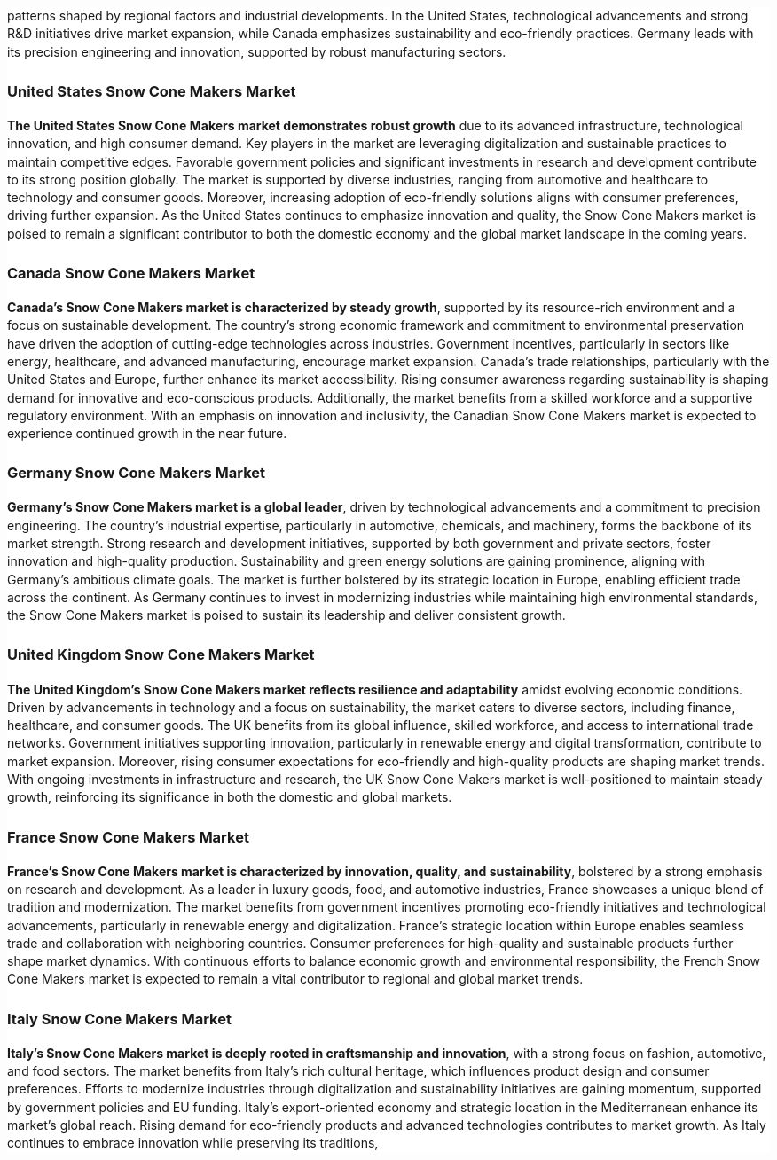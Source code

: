 patterns shaped by regional factors and industrial developments. In the United States, technological advancements and strong R&amp;D initiatives drive market expansion, while Canada emphasizes sustainability and eco-friendly practices. Germany leads with its precision engineering and innovation, supported by robust manufacturing sectors.</span></em></p></blockquote><h3><strong>United States Snow Cone Makers Market</strong></h3><p><strong>The United States Snow Cone Makers market demonstrates robust growth</strong> due to its advanced infrastructure, technological innovation, and high consumer demand. Key players in the market are leveraging digitalization and sustainable practices to maintain competitive edges. Favorable government policies and significant investments in research and development contribute to its strong position globally. The market is supported by diverse industries, ranging from automotive and healthcare to technology and consumer goods. Moreover, increasing adoption of eco-friendly solutions aligns with consumer preferences, driving further expansion. As the United States continues to emphasize innovation and quality, the Snow Cone Makers market is poised to remain a significant contributor to both the domestic economy and the global market landscape in the coming years.</p><h3><strong>Canada Snow Cone Makers Market</strong></h3><p><strong>Canada&rsquo;s Snow Cone Makers market is characterized by steady growth</strong>, supported by its resource-rich environment and a focus on sustainable development. The country&rsquo;s strong economic framework and commitment to environmental preservation have driven the adoption of cutting-edge technologies across industries. Government incentives, particularly in sectors like energy, healthcare, and advanced manufacturing, encourage market expansion. Canada&rsquo;s trade relationships, particularly with the United States and Europe, further enhance its market accessibility. Rising consumer awareness regarding sustainability is shaping demand for innovative and eco-conscious products. Additionally, the market benefits from a skilled workforce and a supportive regulatory environment. With an emphasis on innovation and inclusivity, the Canadian Snow Cone Makers market is expected to experience continued growth in the near future.</p><h3><strong>Germany Snow Cone Makers Market</strong></h3><p><strong>Germany&rsquo;s Snow Cone Makers market is a global leader</strong>, driven by technological advancements and a commitment to precision engineering. The country&rsquo;s industrial expertise, particularly in automotive, chemicals, and machinery, forms the backbone of its market strength. Strong research and development initiatives, supported by both government and private sectors, foster innovation and high-quality production. Sustainability and green energy solutions are gaining prominence, aligning with Germany&rsquo;s ambitious climate goals. The market is further bolstered by its strategic location in Europe, enabling efficient trade across the continent. As Germany continues to invest in modernizing industries while maintaining high environmental standards, the Snow Cone Makers market is poised to sustain its leadership and deliver consistent growth.</p><h3><strong>United Kingdom Snow Cone Makers Market</strong></h3><p><strong>The United Kingdom&rsquo;s Snow Cone Makers market reflects resilience and adaptability</strong> amidst evolving economic conditions. Driven by advancements in technology and a focus on sustainability, the market caters to diverse sectors, including finance, healthcare, and consumer goods. The UK benefits from its global influence, skilled workforce, and access to international trade networks. Government initiatives supporting innovation, particularly in renewable energy and digital transformation, contribute to market expansion. Moreover, rising consumer expectations for eco-friendly and high-quality products are shaping market trends. With ongoing investments in infrastructure and research, the UK Snow Cone Makers market is well-positioned to maintain steady growth, reinforcing its significance in both the domestic and global markets.</p><h3><strong>France Snow Cone Makers Market</strong></h3><p><strong>France&rsquo;s Snow Cone Makers market is characterized by innovation, quality, and sustainability</strong>, bolstered by a strong emphasis on research and development. As a leader in luxury goods, food, and automotive industries, France showcases a unique blend of tradition and modernization. The market benefits from government incentives promoting eco-friendly initiatives and technological advancements, particularly in renewable energy and digitalization. France&rsquo;s strategic location within Europe enables seamless trade and collaboration with neighboring countries. Consumer preferences for high-quality and sustainable products further shape market dynamics. With continuous efforts to balance economic growth and environmental responsibility, the French Snow Cone Makers market is expected to remain a vital contributor to regional and global market trends.</p><h3><strong>Italy Snow Cone Makers Market</strong></h3><p><strong>Italy&rsquo;s Snow Cone Makers market is deeply rooted in craftsmanship and innovation</strong>, with a strong focus on fashion, automotive, and food sectors. The market benefits from Italy&rsquo;s rich cultural heritage, which influences product design and consumer preferences. Efforts to modernize industries through digitalization and sustainability initiatives are gaining momentum, supported by government policies and EU funding. Italy&rsquo;s export-oriented economy and strategic location in the Mediterranean enhance its market&rsquo;s global reach. Rising demand for eco-friendly products and advanced technologies contributes to market growth. As Italy continues to embrace innovation while preserving its traditions,